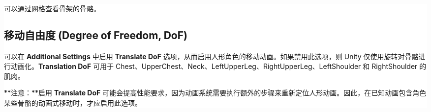 可以通过网格查看骨架的骨骼。

## 移动自由度 (Degree of Freedom, DoF)

可以在 **Additional Settings** 中启用 **Translate DoF** 选项，从而启用人形角色的移动动画。如果禁用此选项，则 Unity 仅使用旋转对骨骼进行动画化。**Translation DoF** 可用于 Chest、UpperChest、Neck、LeftUpperLeg、RightUpperLeg、LeftShoulder 和 RightShoulder 的肌肉。

**注意：**启用 **Translate DoF** 可能会提高性能要求，因为动画系统需要执行额外的步骤来重新定位人形动画。因此，在已知动画包含角色某些骨骼的动画式移动时，才应启用此选项。